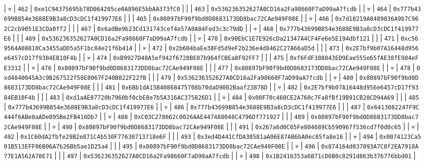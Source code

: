 | 💀 | `462` | `0xe1C94375695b78D064205ce0A896E5bbAA373fC0` |
|  | `463` | `0x536236352627A0CD16a2Fa98660F7aD99aA7fcdb` |
| 💀 | `464` | `0x777b43699B854e3688E9B3a8cD3cDC1f419977E6` |
|  | `465` | `0x80897bF90f9bd0D8683173DD8bac72CAe949F08E` |
| 💀 | `466` | `0x7d10219A8489836A9b7C962C2cb9051E3CDa0ff2` |
|  | `467` | `0x6adBe9b23Cd131743cef4e57A0A84Fed3c3c79dD` |
| 💀 | `468` | `0x777b43699B854e3688E9B3a8cD3cDC1f419977E6` |
|  | `469` | `0x536236352627A0CD16a2Fa98660F7aD99aA7fcdb` |
| 💀 | `470` | `0x90EbC1E7E926cDa21347A4CF4Fe6e5E194dbf121` |
|  | `471` | `0xc569564A08810Ca3455aDD5a5F1bc84e21f6b414` |
| 💀 | `472` | `0x2b604baEe38Fd5d9eF2b236e4d8462C27A66aD5d` |
|  | `473` | `0x2E7bf9b07A16448d956e6457cD17f9384EB10F4b` |
| 💀 | `474` | `0xB9927D48A5ef942f6728BE07b964fCBEa8F92FF7` |
|  | `475` | `0xf6FdF388843ED9Eae555e65fAE38fE984eFE3312` |
| 💀 | `476` | `0x80897bF90f9bd0D8683173DD8bac72CAe949F08E` |
|  | `477` | `0x80897bF90f9bd0D8683173DD8bac72CAe949F08E` |
| 💀 | `478` | `0xd4840045A3c9B267522f58E8067F240B022F22fB` |
|  | `479` | `0x536236352627A0CD16a2Fa98660F7aD99aA7fcdb` |
| 💀 | `480` | `0x80897bF90f9bd0D8683173DD8bac72CAe949F08E` |
|  | `481` | `0x6Bb1dA15B40868475708b70daD9002Baaf23878D` |
| 💀 | `482` | `0x2E7bf9b07A16448d956e6457cD17f9384EB10F4b` |
|  | `483` | `0xd1aAE87720b7960bf0cbE8e7b5A316AC375826D1` |
| 💀 | `484` | `0x00F70c460CE2A760c7Fa8fBf19B91CB20CD94A69` |
|  | `485` | `0x777b43699B854e3688E9B3a8cD3cDC1f419977E6` |
| 💀 | `486` | `0x777b43699B854e3688E9B3a8cD3cDC1f419977E6` |
|  | `487` | `0x6413082247F9C444f6ABe0aADe895Be2FB416Db7` |
| 💀 | `488` | `0xC03C278662c0026AAE447488048C4796Df771927` |
|  | `489` | `0x80897bF90f9bd0D8683173DD8bac72CAe949F08E` |
| 💀 | `490` | `0x80897bF90f9bd0D8683173DD8bac72CAe949F08E` |
|  | `491` | `0x267a6d0C65Fe804689Cb590967f536cd7f0d0c65` |
| 💀 | `492` | `0x1C60dA2fbfe29B2e871C4b530F77630713718e6F` |
|  | `493` | `0x3ed4D441CfDA30581aA06E87AB6bA0ec85fa8e16` |
| 💀 | `494` | `0x0074123Ca501B513EFF06B06A7b26Bb5ae1D25a4` |
|  | `495` | `0x80897bF90f9bd0D8683173DD8bac72CAe949F08E` |
| 💀 | `496` | `0x874164d037093A7C8f2EA7918A77E1A562A70E71` |
|  | `497` | `0x536236352627A0CD16a2Fa98660F7aD99aA7fcdb` |
| 💀 | `498` | `0x1B2416353a6B71cD6B0c8291d863b376776bbd01` |
